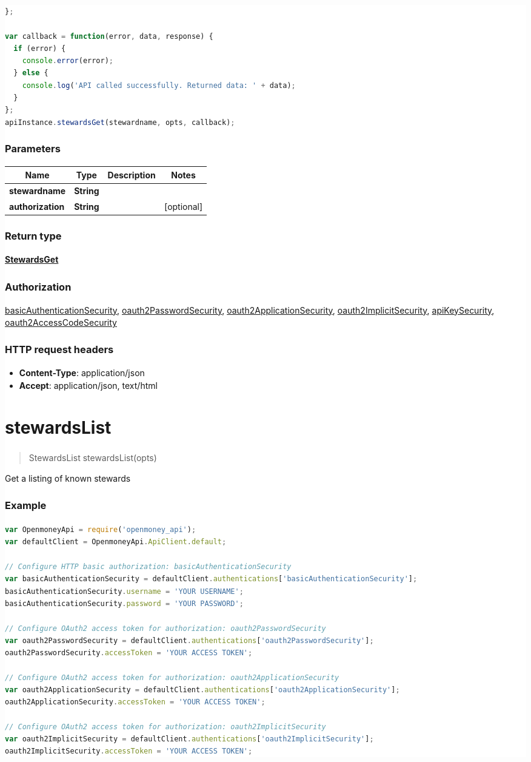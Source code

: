 ```javascript
};

var callback = function(error, data, response) {
  if (error) {
    console.error(error);
  } else {
    console.log('API called successfully. Returned data: ' + data);
  }
};
apiInstance.stewardsGet(stewardname, opts, callback);
```

### Parameters

Name | Type | Description  | Notes
------------- | ------------- | ------------- | -------------
 **stewardname** | **String**|  | 
 **authorization** | **String**|  | [optional] 

### Return type

[**StewardsGet**](StewardsGet.md)

### Authorization

[basicAuthenticationSecurity](../README.md#basicAuthenticationSecurity), [oauth2PasswordSecurity](../README.md#oauth2PasswordSecurity), [oauth2ApplicationSecurity](../README.md#oauth2ApplicationSecurity), [oauth2ImplicitSecurity](../README.md#oauth2ImplicitSecurity), [apiKeySecurity](../README.md#apiKeySecurity), [oauth2AccessCodeSecurity](../README.md#oauth2AccessCodeSecurity)

### HTTP request headers

 - **Content-Type**: application/json
 - **Accept**: application/json, text/html

<a name="stewardsList"></a>
# **stewardsList**
> StewardsList stewardsList(opts)

Get a listing of known stewards

### Example
```javascript
var OpenmoneyApi = require('openmoney_api');
var defaultClient = OpenmoneyApi.ApiClient.default;

// Configure HTTP basic authorization: basicAuthenticationSecurity
var basicAuthenticationSecurity = defaultClient.authentications['basicAuthenticationSecurity'];
basicAuthenticationSecurity.username = 'YOUR USERNAME';
basicAuthenticationSecurity.password = 'YOUR PASSWORD';

// Configure OAuth2 access token for authorization: oauth2PasswordSecurity
var oauth2PasswordSecurity = defaultClient.authentications['oauth2PasswordSecurity'];
oauth2PasswordSecurity.accessToken = 'YOUR ACCESS TOKEN';

// Configure OAuth2 access token for authorization: oauth2ApplicationSecurity
var oauth2ApplicationSecurity = defaultClient.authentications['oauth2ApplicationSecurity'];
oauth2ApplicationSecurity.accessToken = 'YOUR ACCESS TOKEN';

// Configure OAuth2 access token for authorization: oauth2ImplicitSecurity
var oauth2ImplicitSecurity = defaultClient.authentications['oauth2ImplicitSecurity'];
oauth2ImplicitSecurity.accessToken = 'YOUR ACCESS TOKEN';

```